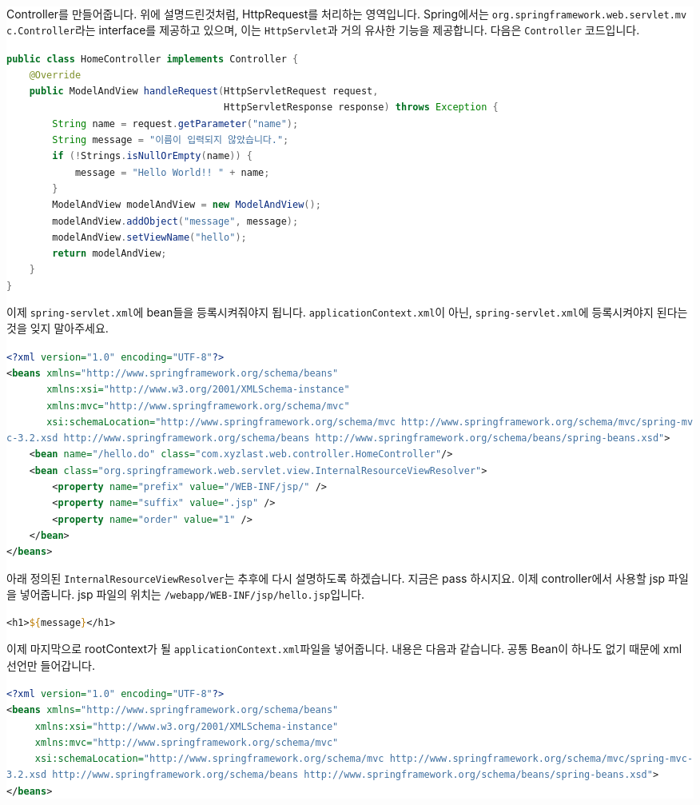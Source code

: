 Controller를 만들어줍니다. 위에 설명드린것처럼, HttpRequest를 처리하는 영역입니다. Spring에서는 `org.springframework.web.servlet.mvc.Controller`라는 interface를 제공하고 있으며, 이는 `HttpServlet`과 거의 유사한 기능을 제공합니다. 다음은 `Controller` 코드입니다.

```java
public class HomeController implements Controller {
    @Override
    public ModelAndView handleRequest(HttpServletRequest request,
                                      HttpServletResponse response) throws Exception {
        String name = request.getParameter("name");
        String message = "이름이 입력되지 않았습니다.";
        if (!Strings.isNullOrEmpty(name)) {
            message = "Hello World!! " + name;
        }
        ModelAndView modelAndView = new ModelAndView();
        modelAndView.addObject("message", message);
        modelAndView.setViewName("hello");
        return modelAndView;
    }
}
```

이제 `spring-servlet.xml`에 bean들을 등록시켜줘야지 됩니다. `applicationContext.xml`이 아닌, `spring-servlet.xml`에 등록시켜야지 된다는 것을 잊지 말아주세요.

```xml
<?xml version="1.0" encoding="UTF-8"?>
<beans xmlns="http://www.springframework.org/schema/beans"
       xmlns:xsi="http://www.w3.org/2001/XMLSchema-instance"
       xmlns:mvc="http://www.springframework.org/schema/mvc"
       xsi:schemaLocation="http://www.springframework.org/schema/mvc http://www.springframework.org/schema/mvc/spring-mvc-3.2.xsd http://www.springframework.org/schema/beans http://www.springframework.org/schema/beans/spring-beans.xsd">
    <bean name="/hello.do" class="com.xyzlast.web.controller.HomeController"/>
    <bean class="org.springframework.web.servlet.view.InternalResourceViewResolver">
        <property name="prefix" value="/WEB-INF/jsp/" />
        <property name="suffix" value=".jsp" />
        <property name="order" value="1" />
    </bean>
</beans>
```

아래 정의된 `InternalResourceViewResolver`는 추후에 다시 설명하도록 하겠습니다. 지금은 pass 하시지요.
이제 controller에서 사용할 jsp 파일을 넣어줍니다. jsp 파일의 위치는 `/webapp/WEB-INF/jsp/hello.jsp`입니다.

```jsp
<h1>${message}</h1>
```

이제 마지막으로 rootContext가 될 `applicationContext.xml`파일을 넣어줍니다. 내용은 다음과 같습니다. 공통 Bean이 하나도 없기 때문에 xml 선언만 들어갑니다.

```xml
<?xml version="1.0" encoding="UTF-8"?>
<beans xmlns="http://www.springframework.org/schema/beans"
     xmlns:xsi="http://www.w3.org/2001/XMLSchema-instance"
     xmlns:mvc="http://www.springframework.org/schema/mvc"
     xsi:schemaLocation="http://www.springframework.org/schema/mvc http://www.springframework.org/schema/mvc/spring-mvc-3.2.xsd http://www.springframework.org/schema/beans http://www.springframework.org/schema/beans/spring-beans.xsd">
</beans>
```
